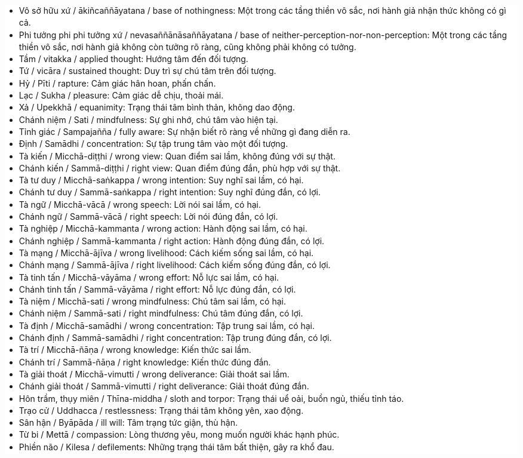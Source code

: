 -   Vô sở hữu xứ / ākiñcaññāyatana / base of nothingness: Một trong các tầng thiền vô sắc, nơi hành giả nhận thức không có gì cả.
-   Phi tưởng phi phi tưởng xứ / nevasaññānāsaññāyatana / base of neither-perception-nor-non-perception: Một trong các tầng thiền vô sắc, nơi hành giả không còn tưởng rõ ràng, cũng không phải không có tưởng.
-   Tầm / vitakka / applied thought: Hướng tâm đến đối tượng.
-   Tứ / vicāra / sustained thought: Duy trì sự chú tâm trên đối tượng.
-   Hỷ / Pīti / rapture: Cảm giác hân hoan, phấn chấn.
-   Lạc / Sukha / pleasure: Cảm giác dễ chịu, thoải mái.
-   Xả / Upekkhā / equanimity: Trạng thái tâm bình thản, không dao động.
-   Chánh niệm / Sati / mindfulness: Sự ghi nhớ, chú tâm vào hiện tại.
-   Tỉnh giác / Sampajañña / fully aware: Sự nhận biết rõ ràng về những gì đang diễn ra.
-   Định / Samādhi / concentration: Sự tập trung tâm vào một đối tượng.
-   Tà kiến / Micchā-diṭṭhi / wrong view: Quan điểm sai lầm, không đúng với sự thật.
-   Chánh kiến / Sammā-diṭṭhi / right view: Quan điểm đúng đắn, phù hợp với sự thật.
-   Tà tư duy / Micchā-saṅkappa / wrong intention: Suy nghĩ sai lầm, có hại.
-   Chánh tư duy / Sammā-saṅkappa / right intention: Suy nghĩ đúng đắn, có lợi.
-   Tà ngữ / Micchā-vācā / wrong speech: Lời nói sai lầm, có hại.
-   Chánh ngữ / Sammā-vācā / right speech: Lời nói đúng đắn, có lợi.
-   Tà nghiệp / Micchā-kammanta / wrong action: Hành động sai lầm, có hại.
-   Chánh nghiệp / Sammā-kammanta / right action: Hành động đúng đắn, có lợi.
-   Tà mạng / Micchā-ājīva / wrong livelihood: Cách kiếm sống sai lầm, có hại.
-   Chánh mạng / Sammā-ājīva / right livelihood: Cách kiếm sống đúng đắn, có lợi.
-   Tà tinh tấn / Micchā-vāyāma / wrong effort: Nỗ lực sai lầm, có hại.
-   Chánh tinh tấn / Sammā-vāyāma / right effort: Nỗ lực đúng đắn, có lợi.
-   Tà niệm / Micchā-sati / wrong mindfulness: Chú tâm sai lầm, có hại.
-   Chánh niệm / Sammā-sati / right mindfulness: Chú tâm đúng đắn, có lợi.
-   Tà định / Micchā-samādhi / wrong concentration: Tập trung sai lầm, có hại.
-   Chánh định / Sammā-samādhi / right concentration: Tập trung đúng đắn, có lợi.
-   Tà trí / Micchā-ñāṇa / wrong knowledge: Kiến thức sai lầm.
-   Chánh trí / Sammā-ñāṇa / right knowledge: Kiến thức đúng đắn.
-   Tà giải thoát / Micchā-vimutti / wrong deliverance: Giải thoát sai lầm.
-   Chánh giải thoát / Sammā-vimutti / right deliverance: Giải thoát đúng đắn.
-   Hôn trầm, thụy miên / Thīna-middha / sloth and torpor: Trạng thái uể oải, buồn ngủ, thiếu tỉnh táo.
-   Trạo cử / Uddhacca / restlessness: Trạng thái tâm không yên, xao động.
-   Sân hận / Byāpāda / ill will: Tâm trạng tức giận, thù hận.
-   Từ bi / Mettā / compassion: Lòng thương yêu, mong muốn người khác hạnh phúc.
-   Phiền não / Kilesa / defilements: Những trạng thái tâm bất thiện, gây ra khổ đau.
